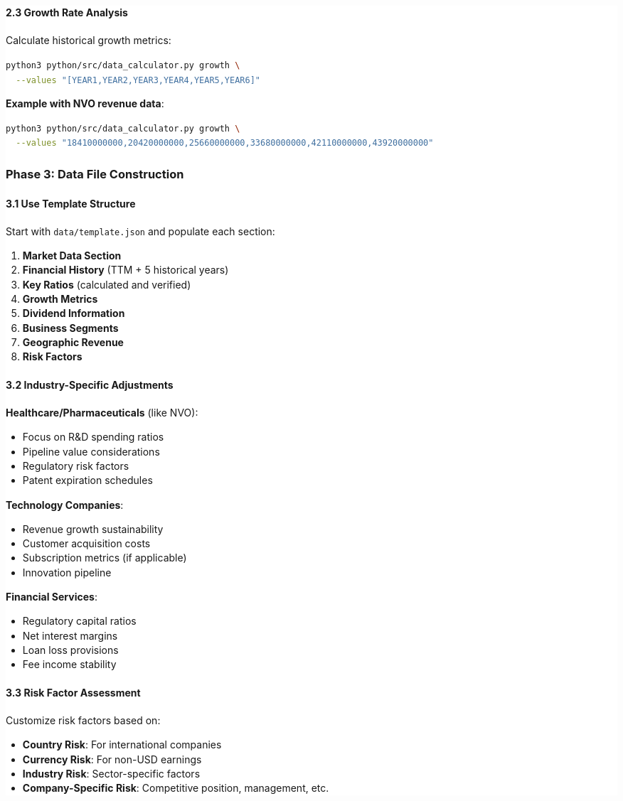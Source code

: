 #### 2.3 Growth Rate Analysis
Calculate historical growth metrics:

```bash
python3 python/src/data_calculator.py growth \
  --values "[YEAR1,YEAR2,YEAR3,YEAR4,YEAR5,YEAR6]"
```

**Example with NVO revenue data**:
```bash
python3 python/src/data_calculator.py growth \
  --values "18410000000,20420000000,25660000000,33680000000,42110000000,43920000000"
```

### Phase 3: Data File Construction

#### 3.1 Use Template Structure
Start with `data/template.json` and populate each section:

1. **Market Data Section**
2. **Financial History** (TTM + 5 historical years)
3. **Key Ratios** (calculated and verified)
4. **Growth Metrics**
5. **Dividend Information**
6. **Business Segments**
7. **Geographic Revenue**
8. **Risk Factors**

#### 3.2 Industry-Specific Adjustments

**Healthcare/Pharmaceuticals** (like NVO):
- Focus on R&D spending ratios
- Pipeline value considerations
- Regulatory risk factors
- Patent expiration schedules

**Technology Companies**:
- Revenue growth sustainability
- Customer acquisition costs
- Subscription metrics (if applicable)
- Innovation pipeline

**Financial Services**:
- Regulatory capital ratios
- Net interest margins
- Loan loss provisions
- Fee income stability

#### 3.3 Risk Factor Assessment
Customize risk factors based on:
- **Country Risk**: For international companies
- **Currency Risk**: For non-USD earnings
- **Industry Risk**: Sector-specific factors
- **Company-Specific Risk**: Competitive position, management, etc.
